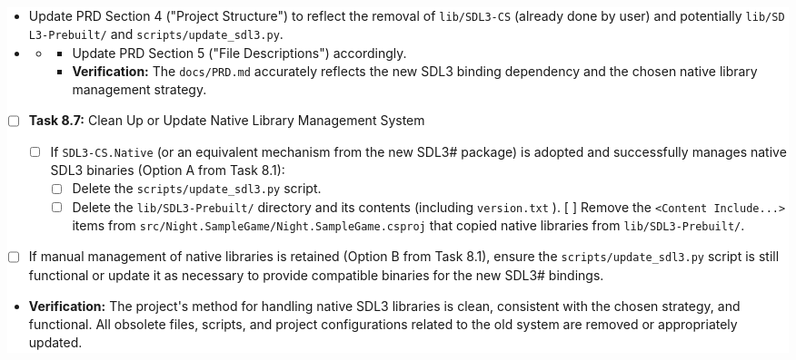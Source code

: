 - Update PRD Section 4 ("Project Structure") to reflect the removal of `lib/SDL3-CS` (already done by user) and potentially `lib/SDL3-Prebuilt/` and `scripts/update_sdl3.py`.
- - - Update PRD Section 5 ("File Descriptions") accordingly.
    - **Verification:** The `docs/PRD.md` accurately reflects the new SDL3 binding dependency and the chosen native library management strategy.
- [ ] **Task 8.7:** Clean Up or Update Native Library Management System
    
    - [ ] If `SDL3-CS.Native` (or an equivalent mechanism from the new SDL3# package) is adopted and successfully manages native SDL3 binaries (Option A from Task 8.1):
        - [ ] Delete the `scripts/update_sdl3.py` script.
        - [ ] Delete the `lib/SDL3-Prebuilt/` directory and its contents (including `version.txt` ).
[ ] Remove the `<Content Include...>` items from `src/Night.SampleGame/Night.SampleGame.csproj` that copied native libraries from `lib/SDL3-Prebuilt/`.
- [ ] If manual management of native libraries is retained (Option B from Task 8.1), ensure the `scripts/update_sdl3.py` script is still functional or update it as necessary to provide compatible binaries for the new SDL3# bindings.
- **Verification:** The project's method for handling native SDL3 libraries is clean, consistent with the chosen strategy, and functional. All obsolete files, scripts, and project configurations related to the old system are removed or appropriately updated.
